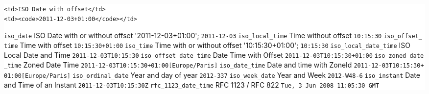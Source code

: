     <td>ISO Date with offset</td>
    <td><code>2011-12-03+01:00</code></td>
</tr>
<tr>
    <td><code>iso_date</code></td>
    <td>ISO Date with or without offset '2011-12-03+01:00';</td>
    <td><code>2011-12-03</code></td>
</tr>
<tr>
    <td><code>iso_local_time</code></td>
    <td>Time without offset</td>
    <td><code>10:15:30</code></td>
</tr>
<tr>
    <td><code>iso_offset_time</code></td>
    <td>Time with offset</td>
    <td><code>10:15:30+01:00</code></td>
</tr>
<tr>
    <td><code>iso_time</code></td>
    <td>Time with or without offset '10:15:30+01:00';</td>
    <td><code>10:15:30</code></td>
</tr>
<tr>
    <td><code>iso_local_date_time</code></td>
    <td>ISO Local Date and Time</td>
    <td><code>2011-12-03T10:15:30</code></td>
</tr>
<tr>
    <td><code>iso_offset_date_time</code></td>
    <td>Date Time with Offset</td>
    <td><code>2011-12-03T10:15:30+01:00</code></td>
</tr>
<tr>
    <td><code>iso_zoned_date_time</code></td>
    <td>Zoned Date Time</td>
    <td><code>2011-12-03T10:15:30+01:00[Europe/Paris]</code></td>
</tr>
<tr>
    <td><code>iso_date_time</code></td>
    <td>Date and time with ZoneId</td>
    <td><code>2011-12-03T10:15:30+01:00[Europe/Paris]</code></td>
</tr>
<tr>
    <td><code>iso_ordinal_date</code></td>
    <td>Year and day of year</td>
    <td><code>2012-337</code></td>
</tr>
<tr>
    <td><code>iso_week_date</code></td>
    <td>Year and Week</td>
    <td><code>2012-W48-6</code></td>
</tr>
<tr>
    <td><code>iso_instant</code></td>
    <td>Date and Time of an Instant</td>
    <td><code>2011-12-03T10:15:30Z</code></td>
</tr>
<tr>
    <td><code>rfc_1123_date_time</code></td>
    <td>RFC 1123 / RFC 822</td>
    <td><code>Tue, 3 Jun 2008 11:05:30 GMT</code></td>
</tr>
</tbody>